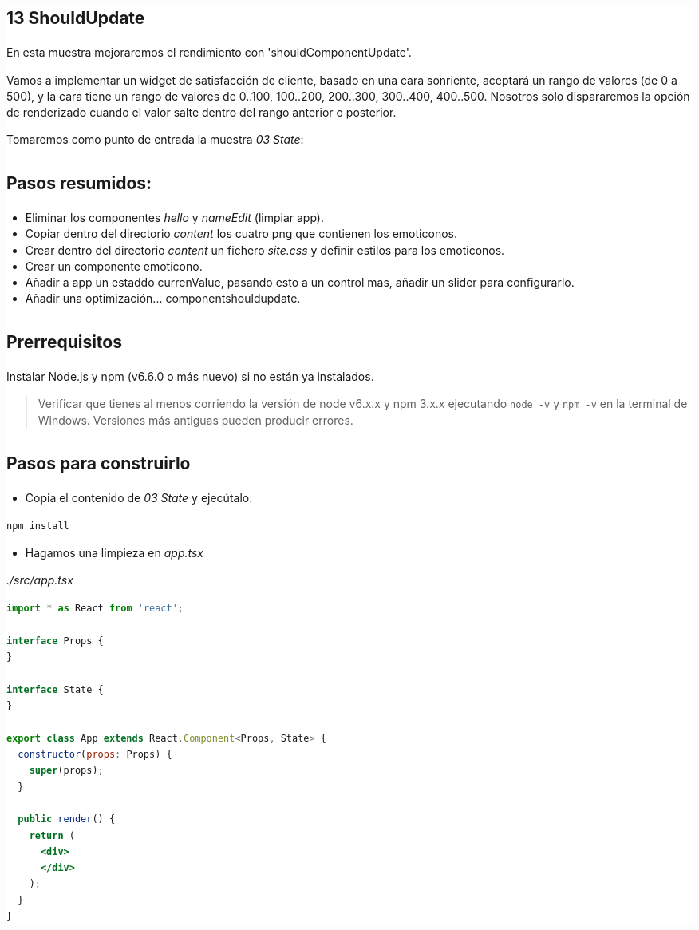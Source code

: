 ## 13 ShouldUpdate

En esta muestra mejoraremos el rendimiento con 'shouldComponentUpdate'.

Vamos a implementar un widget de satisfacción de cliente, basado en una cara sonriente, aceptará un rango de valores (de 0 a 500), y la cara tiene un rango de valores de 0..100, 100..200, 200..300, 300..400, 400..500. Nosotros solo dispararemos la opción de renderizado cuando el valor salte dentro del rango anterior o posterior.

Tomaremos como punto de entrada la muestra _03 State_:

## Pasos resumidos:

- Eliminar los componentes _hello_ y _nameEdit_ (limpiar app).
- Copiar dentro del directorio _content_ los cuatro png que contienen los emoticonos.
- Crear dentro del directorio _content_ un fichero _site.css_ y definir estilos para los emoticonos.
- Crear un componente emoticono.
- Añadir a app un estaddo currenValue, pasando esto a un control mas, añadir un slider para configurarlo.
- Añadir una optimización... componentshouldupdate.

## Prerrequisitos

Instalar [Node.js y npm](https://nodejs.org/en/) (v6.6.0 o más nuevo) si no están ya instalados.

> Verificar que tienes al menos corriendo la versión de node v6.x.x y npm 3.x.x ejecutando `node -v` y `npm -v` en la terminal de Windows. Versiones más antiguas pueden producir errores.

## Pasos para construirlo

- Copia el contenido de _03 State_ y ejecútalo:

```
npm install
```

- Hagamos una limpieza en _app.tsx_

_./src/app.tsx_

```jsx
import * as React from 'react';

interface Props {
}

interface State {
}

export class App extends React.Component<Props, State> {
  constructor(props: Props) {
    super(props);
  }

  public render() {
    return (
      <div>
      </div>
    );
  }
}
```
